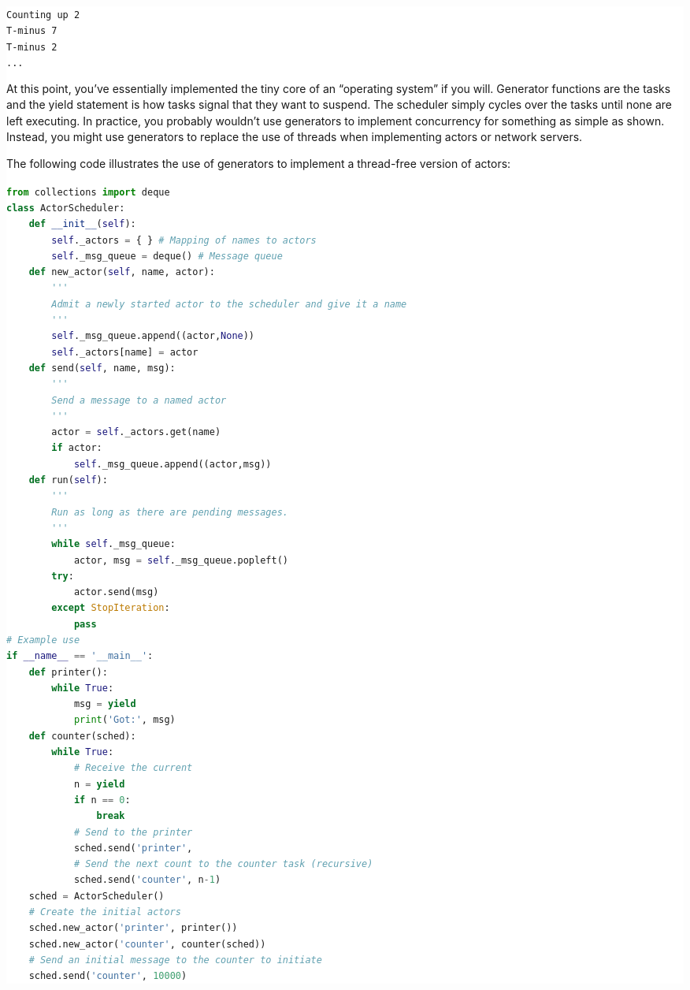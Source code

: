 ```
Counting up 2
T-minus 7
T-minus 2
...
```
At this point, you’ve essentially implemented the tiny core of an “operating system” if you will. Generator functions are the tasks and the yield statement is how tasks signal that they want to suspend. The scheduler simply cycles over the tasks until none are left executing. In practice, you probably wouldn’t use generators to implement concurrency for something as simple as shown. Instead, you might use generators to replace the use of threads
when implementing actors or network servers.

The following code illustrates the use of generators to implement a thread-free version of actors:
``` py
from collections import deque
class ActorScheduler:
    def __init__(self):
        self._actors = { } # Mapping of names to actors
        self._msg_queue = deque() # Message queue
    def new_actor(self, name, actor):
        '''
        Admit a newly started actor to the scheduler and give it a name
        '''
        self._msg_queue.append((actor,None))
        self._actors[name] = actor
    def send(self, name, msg):
        '''
        Send a message to a named actor
        '''
        actor = self._actors.get(name)
        if actor:
            self._msg_queue.append((actor,msg))
    def run(self):
        '''
        Run as long as there are pending messages.
        '''
        while self._msg_queue:
            actor, msg = self._msg_queue.popleft()
        try:
            actor.send(msg)
        except StopIteration:
            pass
# Example use
if __name__ == '__main__':
    def printer():
        while True:
            msg = yield
            print('Got:', msg)
    def counter(sched):
        while True:
            # Receive the current
            n = yield
            if n == 0:
                break
            # Send to the printer
            sched.send('printer',
            # Send the next count to the counter task (recursive)
            sched.send('counter', n-1)
    sched = ActorScheduler()
    # Create the initial actors
    sched.new_actor('printer', printer())
    sched.new_actor('counter', counter(sched))
    # Send an initial message to the counter to initiate
    sched.send('counter', 10000)
```